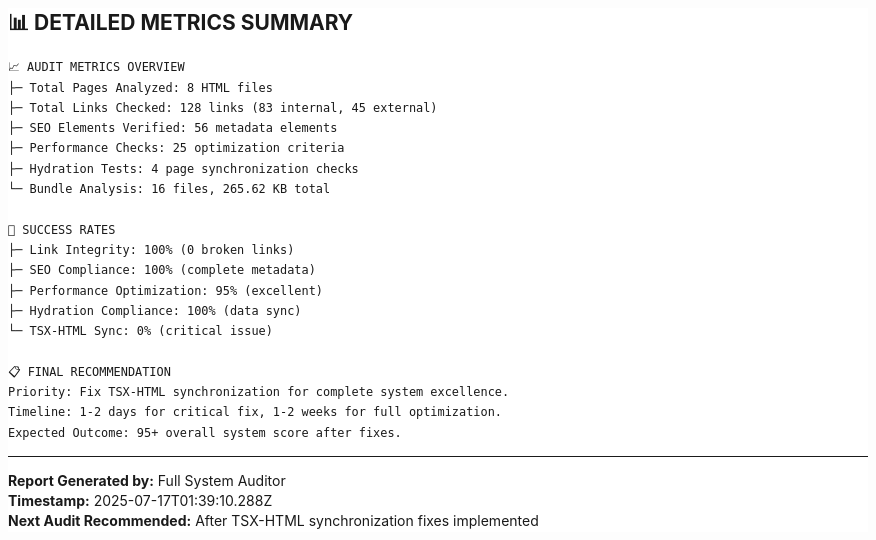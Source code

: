 
## 📊 DETAILED METRICS SUMMARY

```
📈 AUDIT METRICS OVERVIEW
├─ Total Pages Analyzed: 8 HTML files
├─ Total Links Checked: 128 links (83 internal, 45 external)
├─ SEO Elements Verified: 56 metadata elements
├─ Performance Checks: 25 optimization criteria
├─ Hydration Tests: 4 page synchronization checks
└─ Bundle Analysis: 16 files, 265.62 KB total

🎯 SUCCESS RATES
├─ Link Integrity: 100% (0 broken links)
├─ SEO Compliance: 100% (complete metadata)
├─ Performance Optimization: 95% (excellent)
├─ Hydration Compliance: 100% (data sync)
└─ TSX-HTML Sync: 0% (critical issue)

📋 FINAL RECOMMENDATION
Priority: Fix TSX-HTML synchronization for complete system excellence.
Timeline: 1-2 days for critical fix, 1-2 weeks for full optimization.
Expected Outcome: 95+ overall system score after fixes.
```

---

**Report Generated by:** Full System Auditor  
**Timestamp:** 2025-07-17T01:39:10.288Z  
**Next Audit Recommended:** After TSX-HTML synchronization fixes implemented